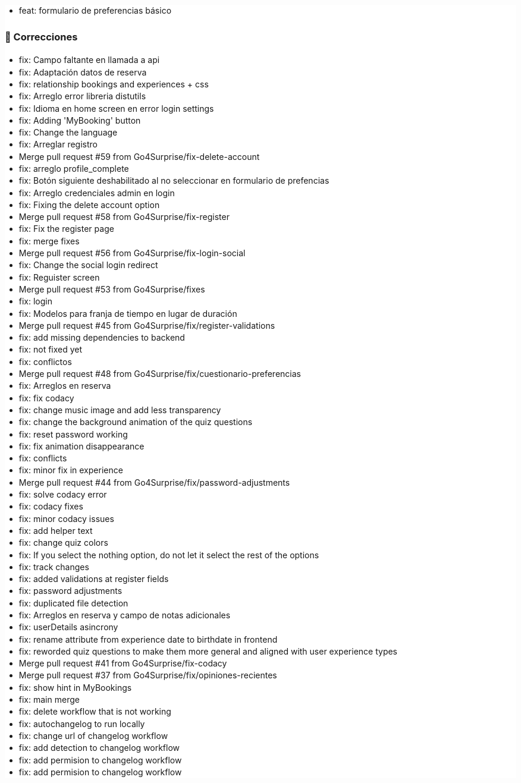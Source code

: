 - feat: formulario de preferencias básico

### 🐛 Correcciones
- fix: Campo faltante en llamada a api
- fix: Adaptación datos de reserva
- fix: relationship bookings and experiences + css
- fix: Arreglo error libreria distutils
- fix: Idioma en home screen en error login settings
- fix: Adding 'MyBooking' button
- fix: Change the language
- fix: Arreglar registro
- Merge pull request #59 from Go4Surprise/fix-delete-account
- fix: arreglo profile_complete
- fix: Botón siguiente deshabilitado al no seleccionar en formulario de prefencias
- fix: Arreglo credenciales admin en login
- fix: Fixing the delete account option
- Merge pull request #58 from Go4Surprise/fix-register
- fix: Fix the register page
- fix: merge fixes
- Merge pull request #56 from Go4Surprise/fix-login-social
- fix: Change the social login redirect
- fix: Reguister screen
- Merge pull request #53 from Go4Surprise/fixes
- fix: login
- fix: Modelos para franja de tiempo en lugar de duración
- Merge pull request #45 from Go4Surprise/fix/register-validations
- fix: add missing dependencies to backend
- fix: not fixed yet
- fix: conflictos
- Merge pull request #48 from Go4Surprise/fix/cuestionario-preferencias
- fix: Arreglos en reserva
- fix: fix codacy
- fix: change music image and add less transparency
- fix: change the background animation of the quiz questions
- fix: reset password working
- fix: fix animation disappearance
- fix: conflicts
- fix: minor fix in experience
- Merge pull request #44 from Go4Surprise/fix/password-adjustments
- fix: solve codacy error
- fix: codacy fixes
- fix: minor codacy issues
- fix: add helper text
- fix: change quiz colors
- fix: If you select the nothing option, do not let it select the rest of the options
- fix: track changes
- fix: added validations at register fields
- fix: password adjustments
- fix: duplicated file detection
- fix: Arreglos en reserva y campo de notas adicionales
- fix: userDetails asincrony
- fix: rename attribute from experience date to birthdate in frontend
- fix: reworded quiz questions to make them more general and aligned with user experience types
- Merge pull request #41 from Go4Surprise/fix-codacy
- Merge pull request #37 from Go4Surprise/fix/opiniones-recientes
- fix: show hint in MyBookings
- fix: main merge
- fix: delete workflow that is not working
- fix: autochangelog to run locally
- fix: change url of changelog workflow
- fix: add detection to changelog workflow
- fix: add permision to changelog workflow
- fix: add permision to changelog workflow